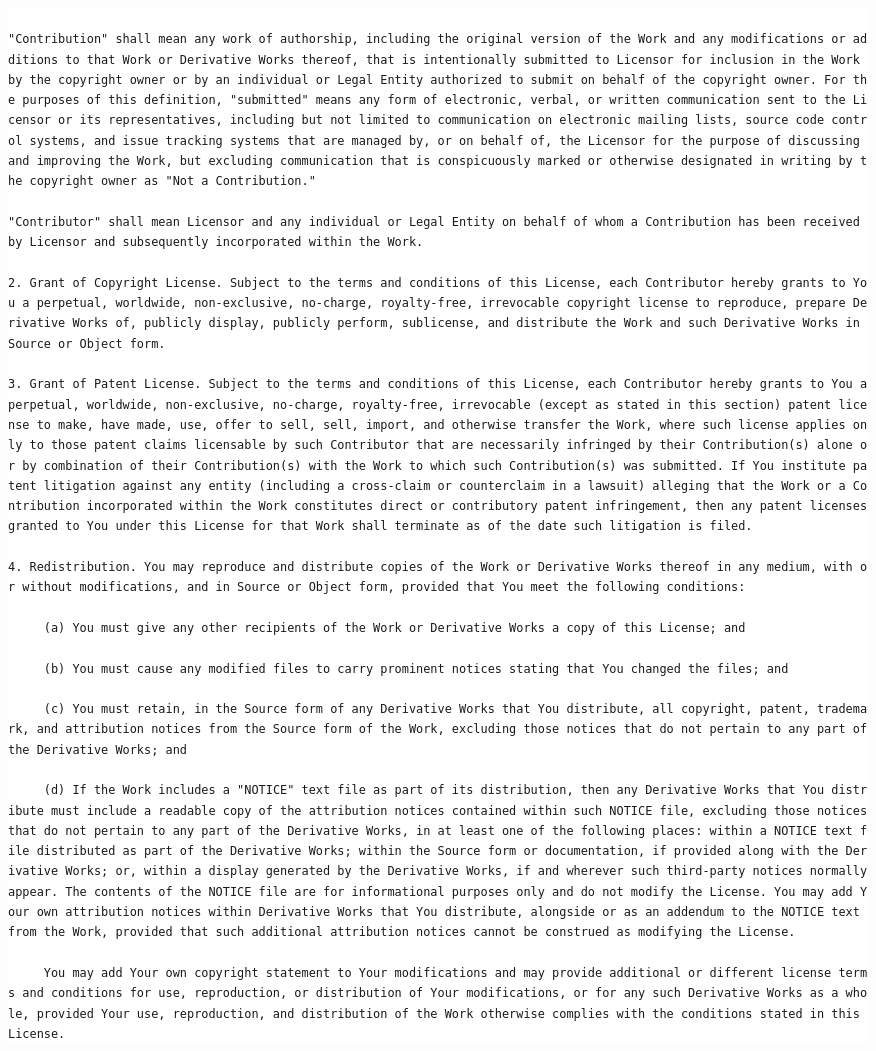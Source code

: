 ``````````

"Contribution" shall mean any work of authorship, including the original version of the Work and any modifications or additions to that Work or Derivative Works thereof, that is intentionally submitted to Licensor for inclusion in the Work by the copyright owner or by an individual or Legal Entity authorized to submit on behalf of the copyright owner. For the purposes of this definition, "submitted" means any form of electronic, verbal, or written communication sent to the Licensor or its representatives, including but not limited to communication on electronic mailing lists, source code control systems, and issue tracking systems that are managed by, or on behalf of, the Licensor for the purpose of discussing and improving the Work, but excluding communication that is conspicuously marked or otherwise designated in writing by the copyright owner as "Not a Contribution."

"Contributor" shall mean Licensor and any individual or Legal Entity on behalf of whom a Contribution has been received by Licensor and subsequently incorporated within the Work.

2. Grant of Copyright License. Subject to the terms and conditions of this License, each Contributor hereby grants to You a perpetual, worldwide, non-exclusive, no-charge, royalty-free, irrevocable copyright license to reproduce, prepare Derivative Works of, publicly display, publicly perform, sublicense, and distribute the Work and such Derivative Works in Source or Object form.

3. Grant of Patent License. Subject to the terms and conditions of this License, each Contributor hereby grants to You a perpetual, worldwide, non-exclusive, no-charge, royalty-free, irrevocable (except as stated in this section) patent license to make, have made, use, offer to sell, sell, import, and otherwise transfer the Work, where such license applies only to those patent claims licensable by such Contributor that are necessarily infringed by their Contribution(s) alone or by combination of their Contribution(s) with the Work to which such Contribution(s) was submitted. If You institute patent litigation against any entity (including a cross-claim or counterclaim in a lawsuit) alleging that the Work or a Contribution incorporated within the Work constitutes direct or contributory patent infringement, then any patent licenses granted to You under this License for that Work shall terminate as of the date such litigation is filed.

4. Redistribution. You may reproduce and distribute copies of the Work or Derivative Works thereof in any medium, with or without modifications, and in Source or Object form, provided that You meet the following conditions:

     (a) You must give any other recipients of the Work or Derivative Works a copy of this License; and

     (b) You must cause any modified files to carry prominent notices stating that You changed the files; and

     (c) You must retain, in the Source form of any Derivative Works that You distribute, all copyright, patent, trademark, and attribution notices from the Source form of the Work, excluding those notices that do not pertain to any part of the Derivative Works; and

     (d) If the Work includes a "NOTICE" text file as part of its distribution, then any Derivative Works that You distribute must include a readable copy of the attribution notices contained within such NOTICE file, excluding those notices that do not pertain to any part of the Derivative Works, in at least one of the following places: within a NOTICE text file distributed as part of the Derivative Works; within the Source form or documentation, if provided along with the Derivative Works; or, within a display generated by the Derivative Works, if and wherever such third-party notices normally appear. The contents of the NOTICE file are for informational purposes only and do not modify the License. You may add Your own attribution notices within Derivative Works that You distribute, alongside or as an addendum to the NOTICE text from the Work, provided that such additional attribution notices cannot be construed as modifying the License.

     You may add Your own copyright statement to Your modifications and may provide additional or different license terms and conditions for use, reproduction, or distribution of Your modifications, or for any such Derivative Works as a whole, provided Your use, reproduction, and distribution of the Work otherwise complies with the conditions stated in this License.

``````````